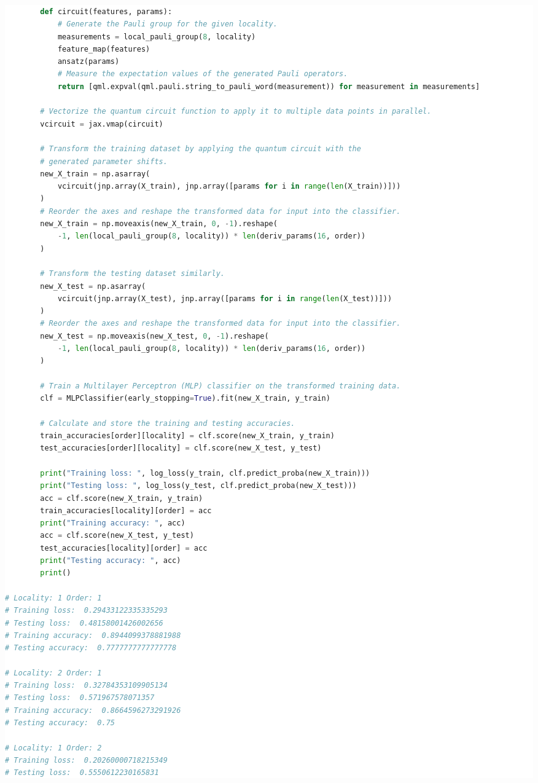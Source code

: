 ```python
        def circuit(features, params):
            # Generate the Pauli group for the given locality.
            measurements = local_pauli_group(8, locality)
            feature_map(features)
            ansatz(params)
            # Measure the expectation values of the generated Pauli operators.
            return [qml.expval(qml.pauli.string_to_pauli_word(measurement)) for measurement in measurements]

        # Vectorize the quantum circuit function to apply it to multiple data points in parallel.
        vcircuit = jax.vmap(circuit)

        # Transform the training dataset by applying the quantum circuit with the
        # generated parameter shifts.
        new_X_train = np.asarray(
            vcircuit(jnp.array(X_train), jnp.array([params for i in range(len(X_train))]))
        )
        # Reorder the axes and reshape the transformed data for input into the classifier.
        new_X_train = np.moveaxis(new_X_train, 0, -1).reshape(
            -1, len(local_pauli_group(8, locality)) * len(deriv_params(16, order))
        )

        # Transform the testing dataset similarly.
        new_X_test = np.asarray(
            vcircuit(jnp.array(X_test), jnp.array([params for i in range(len(X_test))]))
        )
        # Reorder the axes and reshape the transformed data for input into the classifier.
        new_X_test = np.moveaxis(new_X_test, 0, -1).reshape(
            -1, len(local_pauli_group(8, locality)) * len(deriv_params(16, order))
        )

        # Train a Multilayer Perceptron (MLP) classifier on the transformed training data.
        clf = MLPClassifier(early_stopping=True).fit(new_X_train, y_train)

        # Calculate and store the training and testing accuracies.
        train_accuracies[order][locality] = clf.score(new_X_train, y_train)
        test_accuracies[order][locality] = clf.score(new_X_test, y_test)

        print("Training loss: ", log_loss(y_train, clf.predict_proba(new_X_train)))
        print("Testing loss: ", log_loss(y_test, clf.predict_proba(new_X_test)))
        acc = clf.score(new_X_train, y_train)
        train_accuracies[locality][order] = acc
        print("Training accuracy: ", acc)
        acc = clf.score(new_X_test, y_test)
        test_accuracies[locality][order] = acc
        print("Testing accuracy: ", acc)
        print()

# Locality: 1 Order: 1
# Training loss:  0.29433122335335293
# Testing loss:  0.48158001426002656
# Training accuracy:  0.8944099378881988
# Testing accuracy:  0.7777777777777778

# Locality: 2 Order: 1
# Training loss:  0.32784353109905134
# Testing loss:  0.571967578071357
# Training accuracy:  0.8664596273291926
# Testing accuracy:  0.75

# Locality: 1 Order: 2
# Training loss:  0.20260000718215349
# Testing loss:  0.5550612230165831
```